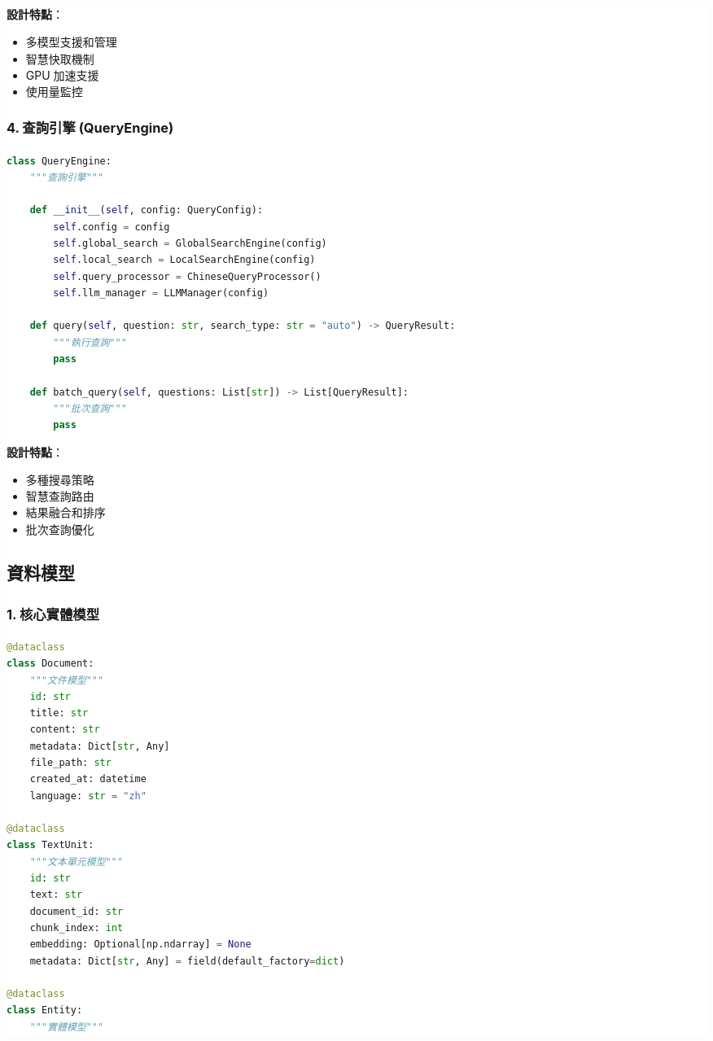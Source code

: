 **設計特點**：

- 多模型支援和管理
- 智慧快取機制
- GPU 加速支援
- 使用量監控

### 4. 查詢引擎 (QueryEngine)

```python
class QueryEngine:
    """查詢引擎"""
    
    def __init__(self, config: QueryConfig):
        self.config = config
        self.global_search = GlobalSearchEngine(config)
        self.local_search = LocalSearchEngine(config)
        self.query_processor = ChineseQueryProcessor()
        self.llm_manager = LLMManager(config)
    
    def query(self, question: str, search_type: str = "auto") -> QueryResult:
        """執行查詢"""
        pass
    
    def batch_query(self, questions: List[str]) -> List[QueryResult]:
        """批次查詢"""
        pass
```

**設計特點**：

- 多種搜尋策略
- 智慧查詢路由
- 結果融合和排序
- 批次查詢優化

## 資料模型

### 1. 核心實體模型

```python
@dataclass
class Document:
    """文件模型"""
    id: str
    title: str
    content: str
    metadata: Dict[str, Any]
    file_path: str
    created_at: datetime
    language: str = "zh"

@dataclass
class TextUnit:
    """文本單元模型"""
    id: str
    text: str
    document_id: str
    chunk_index: int
    embedding: Optional[np.ndarray] = None
    metadata: Dict[str, Any] = field(default_factory=dict)

@dataclass
class Entity:
    """實體模型"""
```